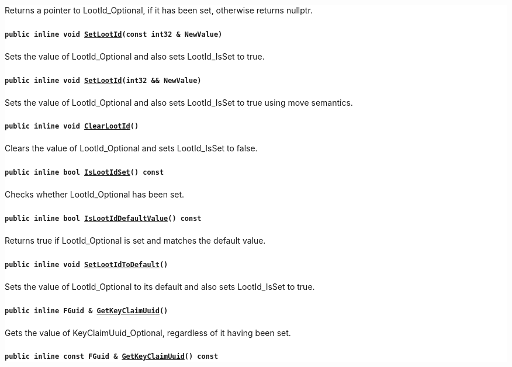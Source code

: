 Returns a pointer to LootId_Optional, if it has been set, otherwise returns nullptr.

#### `public inline void `[`SetLootId`](#structFRHAPI__EntitlementEvent_1ab38a5548a0a306293f24bfca9e487845)`(const int32 & NewValue)` <a id="structFRHAPI__EntitlementEvent_1ab38a5548a0a306293f24bfca9e487845"></a>

Sets the value of LootId_Optional and also sets LootId_IsSet to true.

#### `public inline void `[`SetLootId`](#structFRHAPI__EntitlementEvent_1af066ffb610dc5d9be3ca1273990955ef)`(int32 && NewValue)` <a id="structFRHAPI__EntitlementEvent_1af066ffb610dc5d9be3ca1273990955ef"></a>

Sets the value of LootId_Optional and also sets LootId_IsSet to true using move semantics.

#### `public inline void `[`ClearLootId`](#structFRHAPI__EntitlementEvent_1a08856ada3f43071b642f45fafe05a258)`()` <a id="structFRHAPI__EntitlementEvent_1a08856ada3f43071b642f45fafe05a258"></a>

Clears the value of LootId_Optional and sets LootId_IsSet to false.

#### `public inline bool `[`IsLootIdSet`](#structFRHAPI__EntitlementEvent_1a966c25f1ef05908e9c911bc859550faa)`() const` <a id="structFRHAPI__EntitlementEvent_1a966c25f1ef05908e9c911bc859550faa"></a>

Checks whether LootId_Optional has been set.

#### `public inline bool `[`IsLootIdDefaultValue`](#structFRHAPI__EntitlementEvent_1a461b97f0966229b02571bd3b65445d0f)`() const` <a id="structFRHAPI__EntitlementEvent_1a461b97f0966229b02571bd3b65445d0f"></a>

Returns true if LootId_Optional is set and matches the default value.

#### `public inline void `[`SetLootIdToDefault`](#structFRHAPI__EntitlementEvent_1a352080fbd00ce9e45c9563f78e293e73)`()` <a id="structFRHAPI__EntitlementEvent_1a352080fbd00ce9e45c9563f78e293e73"></a>

Sets the value of LootId_Optional to its default and also sets LootId_IsSet to true.

#### `public inline FGuid & `[`GetKeyClaimUuid`](#structFRHAPI__EntitlementEvent_1a01c95f648689c893c8df055b4de268d7)`()` <a id="structFRHAPI__EntitlementEvent_1a01c95f648689c893c8df055b4de268d7"></a>

Gets the value of KeyClaimUuid_Optional, regardless of it having been set.

#### `public inline const FGuid & `[`GetKeyClaimUuid`](#structFRHAPI__EntitlementEvent_1a93a60f2d278736997b60eb1a993ccd49)`() const` <a id="structFRHAPI__EntitlementEvent_1a93a60f2d278736997b60eb1a993ccd49"></a>
